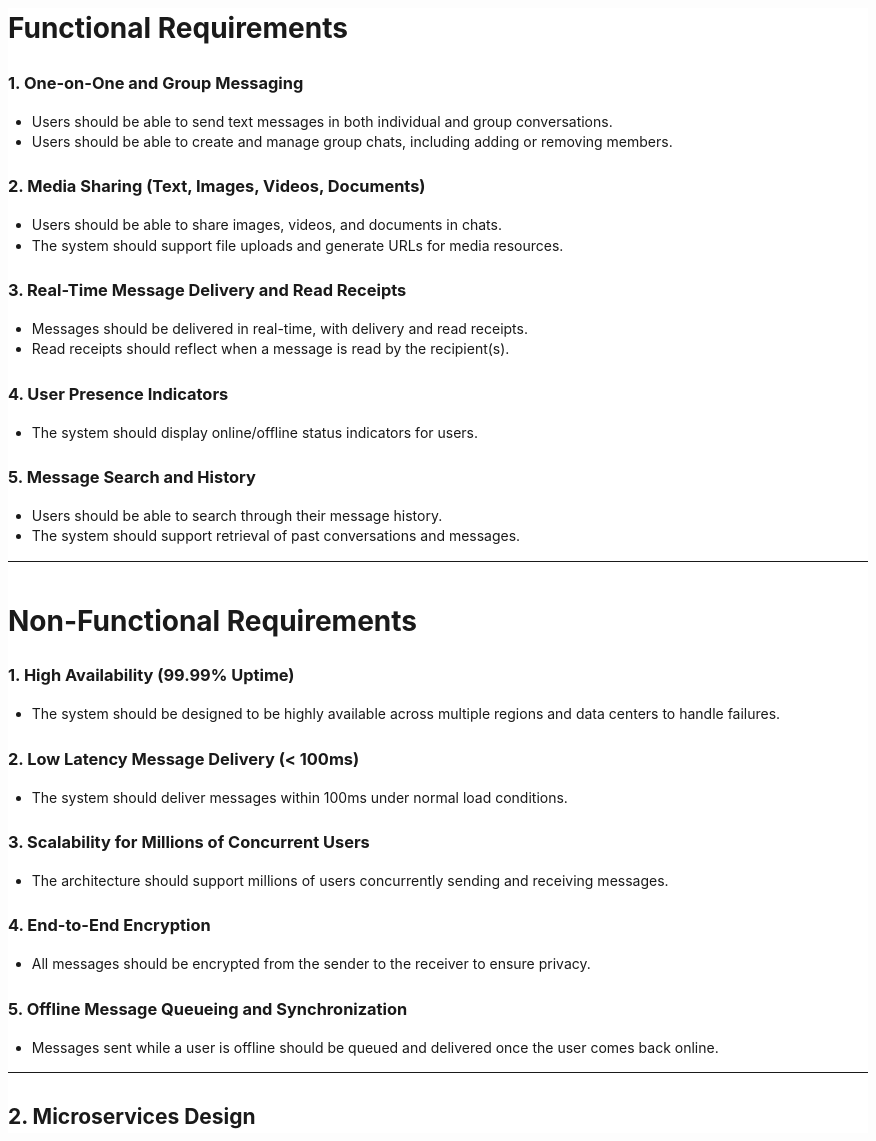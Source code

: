 # Functional Requirements

### 1. One-on-One and Group Messaging
- Users should be able to send text messages in both individual and group conversations.
- Users should be able to create and manage group chats, including adding or removing members.
  
### 2. Media Sharing (Text, Images, Videos, Documents)
- Users should be able to share images, videos, and documents in chats.
- The system should support file uploads and generate URLs for media resources.

### 3. Real-Time Message Delivery and Read Receipts
- Messages should be delivered in real-time, with delivery and read receipts.
- Read receipts should reflect when a message is read by the recipient(s).

### 4. User Presence Indicators
- The system should display online/offline status indicators for users.

### 5. Message Search and History
- Users should be able to search through their message history.
- The system should support retrieval of past conversations and messages.

---

# Non-Functional Requirements

### 1. High Availability (99.99% Uptime)
- The system should be designed to be highly available across multiple regions and data centers to handle failures.

### 2. Low Latency Message Delivery (< 100ms)
- The system should deliver messages within 100ms under normal load conditions.

### 3. Scalability for Millions of Concurrent Users
- The architecture should support millions of users concurrently sending and receiving messages.

### 4. End-to-End Encryption
- All messages should be encrypted from the sender to the receiver to ensure privacy.

### 5. Offline Message Queueing and Synchronization
- Messages sent while a user is offline should be queued and delivered once the user comes back online.

---

## 2. Microservices Design
